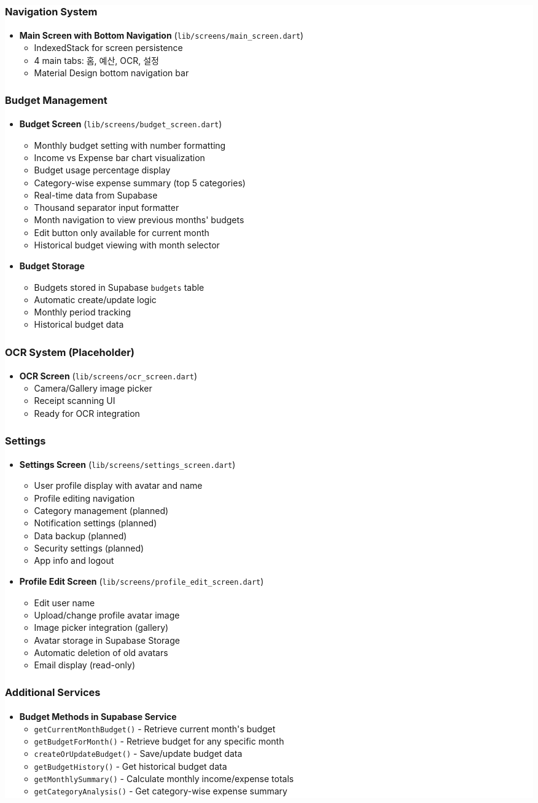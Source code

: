 ### Navigation System
- **Main Screen with Bottom Navigation** (`lib/screens/main_screen.dart`)
  - IndexedStack for screen persistence
  - 4 main tabs: 홈, 예산, OCR, 설정
  - Material Design bottom navigation bar

### Budget Management
- **Budget Screen** (`lib/screens/budget_screen.dart`)
  - Monthly budget setting with number formatting
  - Income vs Expense bar chart visualization
  - Budget usage percentage display
  - Category-wise expense summary (top 5 categories)
  - Real-time data from Supabase
  - Thousand separator input formatter
  - Month navigation to view previous months' budgets
  - Edit button only available for current month
  - Historical budget viewing with month selector
  
- **Budget Storage**
  - Budgets stored in Supabase `budgets` table
  - Automatic create/update logic
  - Monthly period tracking
  - Historical budget data

### OCR System (Placeholder)
- **OCR Screen** (`lib/screens/ocr_screen.dart`)
  - Camera/Gallery image picker
  - Receipt scanning UI
  - Ready for OCR integration

### Settings
- **Settings Screen** (`lib/screens/settings_screen.dart`)
  - User profile display with avatar and name
  - Profile editing navigation
  - Category management (planned)
  - Notification settings (planned)
  - Data backup (planned)
  - Security settings (planned)
  - App info and logout

- **Profile Edit Screen** (`lib/screens/profile_edit_screen.dart`)
  - Edit user name
  - Upload/change profile avatar image
  - Image picker integration (gallery)
  - Avatar storage in Supabase Storage
  - Automatic deletion of old avatars
  - Email display (read-only)

### Additional Services
- **Budget Methods in Supabase Service**
  - `getCurrentMonthBudget()` - Retrieve current month's budget
  - `getBudgetForMonth()` - Retrieve budget for any specific month
  - `createOrUpdateBudget()` - Save/update budget data
  - `getBudgetHistory()` - Get historical budget data
  - `getMonthlySummary()` - Calculate monthly income/expense totals
  - `getCategoryAnalysis()` - Get category-wise expense summary
